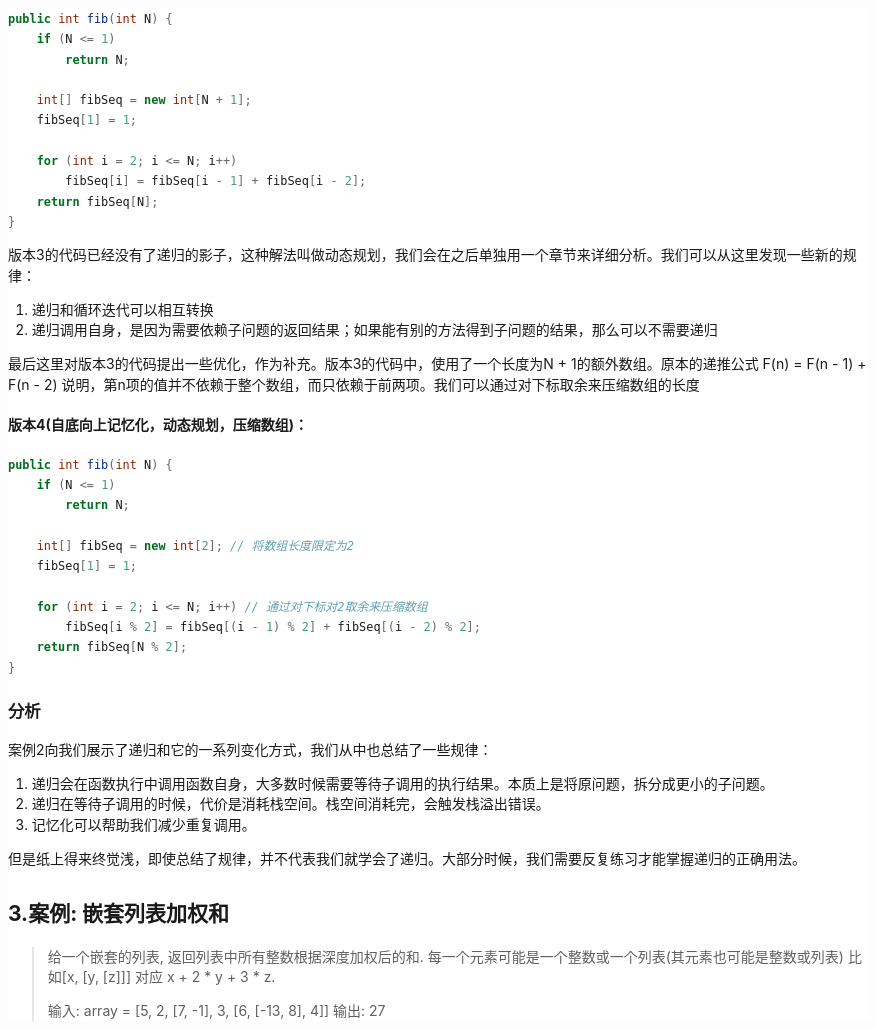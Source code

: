 ```java
public int fib(int N) {
    if (N <= 1) 
        return N;

    int[] fibSeq = new int[N + 1];
    fibSeq[1] = 1;

    for (int i = 2; i <= N; i++) 
        fibSeq[i] = fibSeq[i - 1] + fibSeq[i - 2];
    return fibSeq[N];
}
```

版本3的代码已经没有了递归的影子，这种解法叫做动态规划，我们会在之后单独用一个章节来详细分析。我们可以从这里发现一些新的规律：

1. 递归和循环迭代可以相互转换
2. 递归调用自身，是因为需要依赖子问题的返回结果；如果能有别的方法得到子问题的结果，那么可以不需要递归

最后这里对版本3的代码提出一些优化，作为补充。版本3的代码中，使用了一个长度为N + 1的额外数组。原本的递推公式 F(n) = F(n - 1) + F(n - 2) 说明，第n项的值并不依赖于整个数组，而只依赖于前两项。我们可以通过对下标取余来压缩数组的长度

#### 版本4(自底向上记忆化，动态规划，压缩数组)：

```java
public int fib(int N) {
    if (N <= 1) 
        return N;
    
    int[] fibSeq = new int[2]; // 将数组长度限定为2
    fibSeq[1] = 1;

    for (int i = 2; i <= N; i++) // 通过对下标对2取余来压缩数组
        fibSeq[i % 2] = fibSeq[(i - 1) % 2] + fibSeq[(i - 2) % 2];
    return fibSeq[N % 2];
}
```

### 分析

案例2向我们展示了递归和它的一系列变化方式，我们从中也总结了一些规律：

1. 递归会在函数执行中调用函数自身，大多数时候需要等待子调用的执行结果。本质上是将原问题，拆分成更小的子问题。
2. 递归在等待子调用的时候，代价是消耗栈空间。栈空间消耗完，会触发栈溢出错误。
3. 记忆化可以帮助我们减少重复调用。

但是纸上得来终觉浅，即使总结了规律，并不代表我们就学会了递归。大部分时候，我们需要反复练习才能掌握递归的正确用法。

## 3.案例: 嵌套列表加权和

> 给一个嵌套的列表, 返回列表中所有整数根据深度加权后的和. 每一个元素可能是一个整数或一个列表(其元素也可能是整数或列表)
> 比如[x, [y, [z]]] 对应 x + 2 * y + 3 * z.
> 
> 输入: array = [5, 2, [7, -1], 3, [6, [-13, 8], 4]]
> 输出: 27
